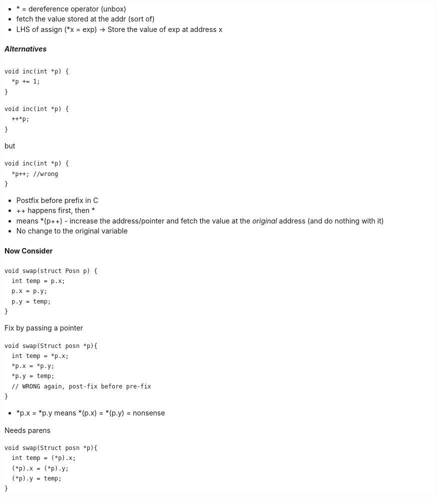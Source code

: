 -   \* = dereference operator (unbox)
-   fetch the value stored at the addr (sort of)
-   LHS of assign (\*x = exp) -&gt; Store the value of exp at address x

##### Alternatives

``` {.c}
void inc(int *p) {
  *p += 1;
}
```

``` {.c}
void inc(int *p) {
  ++*p;
}
```

but

``` {.c}
void inc(int *p) {
  *p++; //wrong
}
```

-   Postfix before prefix in C
-   ++ happens first, then \*
-   means \*(p++) - increase the address/pointer and fetch the value at
    the *original* address (and do nothing with it)
-   No change to the original variable

#### Now Consider

``` {.c}
void swap(struct Posn p) {
  int temp = p.x;
  p.x = p.y;
  p.y = temp;
}
```

Fix by passing a pointer

``` {.c}
void swap(Struct posn *p){
  int temp = *p.x;
  *p.x = *p.y;
  *p.y = temp;
  // WRONG again, post-fix before pre-fix
}
```

-   \*p.x = \*p.y means \*(p.x) = \*(p.y) = nonsense

Needs parens

``` {.c}
void swap(Struct posn *p){
  int temp = (*p).x;
  (*p).x = (*p).y;
  (*p).y = temp;
}
```
